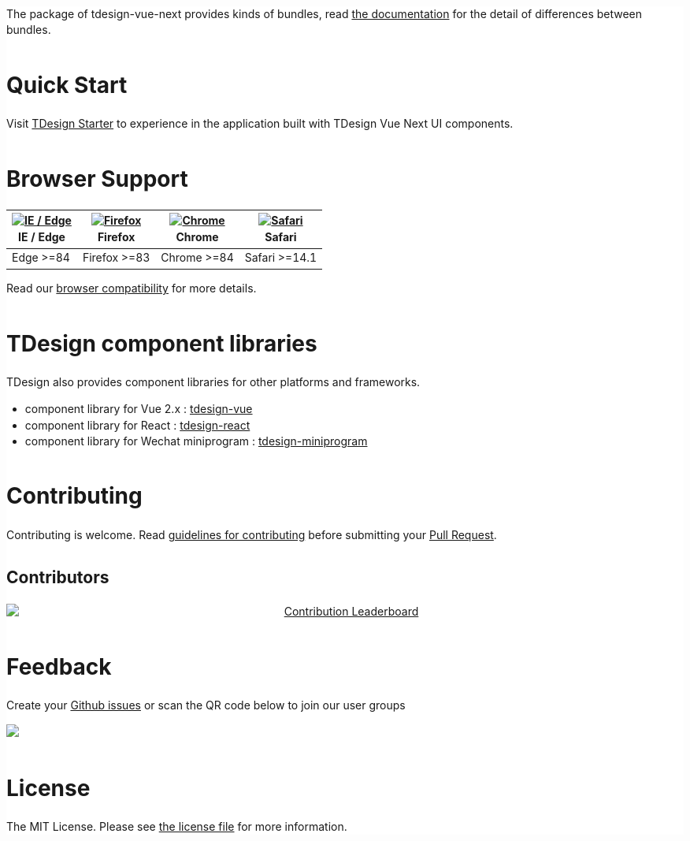 The package of tdesign-vue-next provides kinds of bundles, read [the documentation](https://github.com/Tencent/tdesign/blob/main/docs/develop-install.md) for the detail of differences between bundles.

# Quick Start

Visit [TDesign Starter](https://tdesign.tencent.com/starter/vue-next/) to experience in the application built with TDesign Vue Next UI components.

# Browser Support

| [<img src="https://raw.githubusercontent.com/alrra/browser-logos/master/src/edge/edge_48x48.png" alt="IE / Edge" width="24px" height="24px" />](http://godban.github.io/browsers-support-badges/)</br> IE / Edge | [<img src="https://raw.githubusercontent.com/alrra/browser-logos/master/src/firefox/firefox_48x48.png" alt="Firefox" width="24px" height="24px" />](http://godban.github.io/browsers-support-badges/)</br>Firefox | [<img src="https://raw.githubusercontent.com/alrra/browser-logos/master/src/chrome/chrome_48x48.png" alt="Chrome" width="24px" height="24px" />](http://godban.github.io/browsers-support-badges/)</br>Chrome | [<img src="https://raw.githubusercontent.com/alrra/browser-logos/master/src/safari/safari_48x48.png" alt="Safari" width="24px" height="24px" />](http://godban.github.io/browsers-support-badges/)</br>Safari |
| ---------------------------------------------------------------------------------------------------------------------------------------------------------------------------------------------------------------- | ----------------------------------------------------------------------------------------------------------------------------------------------------------------------------------------------------------------- | ------------------------------------------------------------------------------------------------------------------------------------------------------------------------------------------------------------- | ------------------------------------------------------------------------------------------------------------------------------------------------------------------------------------------------------------- |
| Edge >=84                                                                                                                                                                                                        | Firefox >=83                                                                                                                                                                                                      | Chrome >=84                                                                                                                                                                                                   | Safari >=14.1                                                                                                                                                                                                 |

Read our [browser compatibility](https://github.com/Tencent/tdesign/wiki/Browser-Compatibility) for more details.

# TDesign component libraries

TDesign also provides component libraries for other platforms and frameworks.

- component library for Vue 2.x : [tdesign-vue](https://github.com/Tencent/tdesign-vue)
- component library for React : [tdesign-react](https://github.com/Tencent/tdesign-react)
- component library for Wechat miniprogram : [tdesign-miniprogram](https://github.com/Tencent/tdesign-miniprogram)

# Contributing

Contributing is welcome. Read [guidelines for contributing](https://github.com/Tencent/tdesign-vue-next/blob/develop/CONTRIBUTING.md) before submitting your [Pull Request](https://github.com/Tencent/tdesign-vue-next/pulls).

## Contributors

<a href="https://openomy.app/github/tencent/tdesign-vue-next" target="_blank" style="display: block; width: 100%;" align="center"> 
  <img src="https://openomy.app/svg?repo=tencent/tdesign-vue-next&chart=bubble&latestMonth=12" target="_blank" alt="Contribution Leaderboard" style="display: block; width: 100%;" />
</a>

# Feedback

Create your [Github issues](https://github.com/Tencent/tdesign-vue-next/issues) or scan the QR code below to join our user groups

<img src="https://raw.githubusercontent.com/Tencent/tdesign/main/packages/site-components/src/images/groups/vue3-group.png" width="200" />

# License

The MIT License. Please see [the license file](./LICENSE) for more information.
